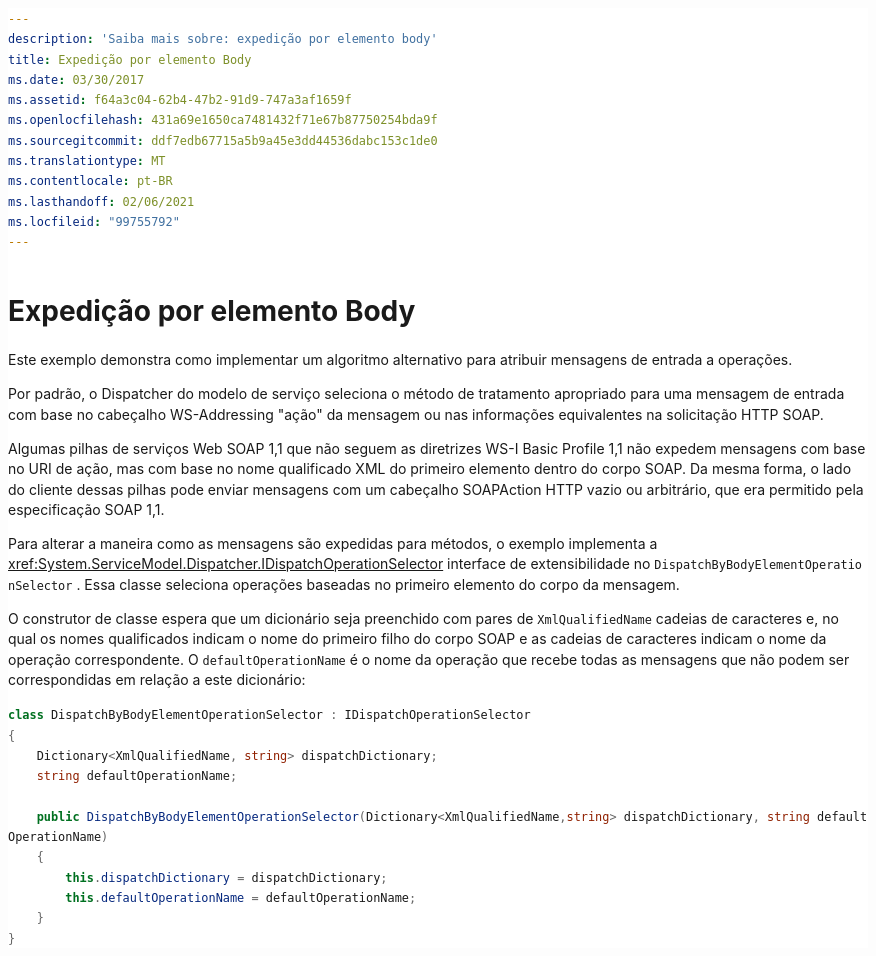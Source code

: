 ```yaml
---
description: 'Saiba mais sobre: expedição por elemento body'
title: Expedição por elemento Body
ms.date: 03/30/2017
ms.assetid: f64a3c04-62b4-47b2-91d9-747a3af1659f
ms.openlocfilehash: 431a69e1650ca7481432f71e67b87750254bda9f
ms.sourcegitcommit: ddf7edb67715a5b9a45e3dd44536dabc153c1de0
ms.translationtype: MT
ms.contentlocale: pt-BR
ms.lasthandoff: 02/06/2021
ms.locfileid: "99755792"
---
```

# <a name="dispatch-by-body-element"></a>Expedição por elemento Body

Este exemplo demonstra como implementar um algoritmo alternativo para atribuir mensagens de entrada a operações.  
  
 Por padrão, o Dispatcher do modelo de serviço seleciona o método de tratamento apropriado para uma mensagem de entrada com base no cabeçalho WS-Addressing "ação" da mensagem ou nas informações equivalentes na solicitação HTTP SOAP.  
  
 Algumas pilhas de serviços Web SOAP 1,1 que não seguem as diretrizes WS-I Basic Profile 1,1 não expedem mensagens com base no URI de ação, mas com base no nome qualificado XML do primeiro elemento dentro do corpo SOAP. Da mesma forma, o lado do cliente dessas pilhas pode enviar mensagens com um cabeçalho SOAPAction HTTP vazio ou arbitrário, que era permitido pela especificação SOAP 1,1.  
  
 Para alterar a maneira como as mensagens são expedidas para métodos, o exemplo implementa a <xref:System.ServiceModel.Dispatcher.IDispatchOperationSelector> interface de extensibilidade no `DispatchByBodyElementOperationSelector` . Essa classe seleciona operações baseadas no primeiro elemento do corpo da mensagem.  
  
 O construtor de classe espera que um dicionário seja preenchido com pares de `XmlQualifiedName` cadeias de caracteres e, no qual os nomes qualificados indicam o nome do primeiro filho do corpo SOAP e as cadeias de caracteres indicam o nome da operação correspondente. O `defaultOperationName` é o nome da operação que recebe todas as mensagens que não podem ser correspondidas em relação a este dicionário:  
  
```csharp
class DispatchByBodyElementOperationSelector : IDispatchOperationSelector  
{  
    Dictionary<XmlQualifiedName, string> dispatchDictionary;  
    string defaultOperationName;  
  
    public DispatchByBodyElementOperationSelector(Dictionary<XmlQualifiedName,string> dispatchDictionary, string defaultOperationName)  
    {  
        this.dispatchDictionary = dispatchDictionary;  
        this.defaultOperationName = defaultOperationName;  
    }  
}
```  
  